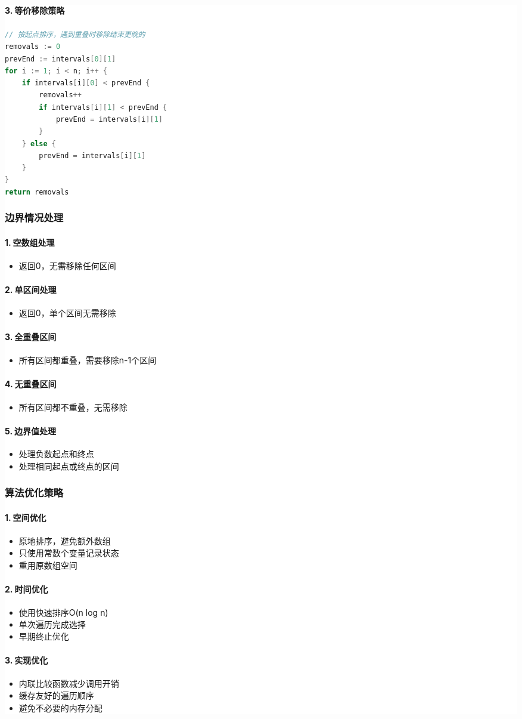 #### 3. 等价移除策略
```go
// 按起点排序，遇到重叠时移除结束更晚的
removals := 0
prevEnd := intervals[0][1]
for i := 1; i < n; i++ {
    if intervals[i][0] < prevEnd {
        removals++
        if intervals[i][1] < prevEnd {
            prevEnd = intervals[i][1]
        }
    } else {
        prevEnd = intervals[i][1]
    }
}
return removals
```

### 边界情况处理

#### 1. 空数组处理
- 返回0，无需移除任何区间

#### 2. 单区间处理
- 返回0，单个区间无需移除

#### 3. 全重叠区间
- 所有区间都重叠，需要移除n-1个区间

#### 4. 无重叠区间
- 所有区间都不重叠，无需移除

#### 5. 边界值处理
- 处理负数起点和终点
- 处理相同起点或终点的区间

### 算法优化策略

#### 1. 空间优化
- 原地排序，避免额外数组
- 只使用常数个变量记录状态
- 重用原数组空间

#### 2. 时间优化
- 使用快速排序O(n log n)
- 单次遍历完成选择
- 早期终止优化

#### 3. 实现优化
- 内联比较函数减少调用开销
- 缓存友好的遍历顺序
- 避免不必要的内存分配
